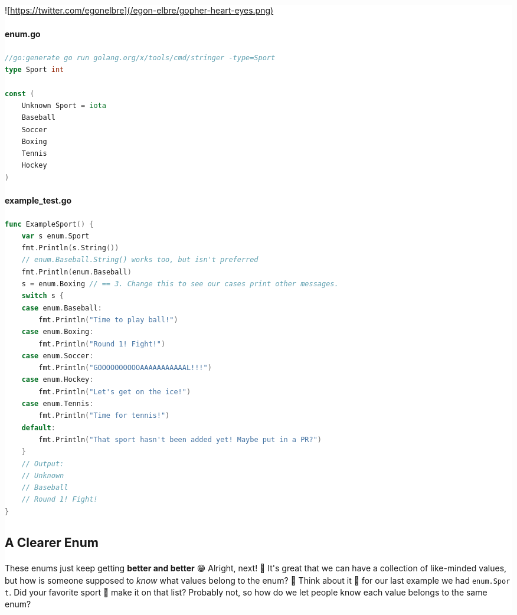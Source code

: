 ![https://twitter.com/egonelbre](/egon-elbre/gopher-heart-eyes.png)

#### enum.go

```go
//go:generate go run golang.org/x/tools/cmd/stringer -type=Sport
type Sport int

const (
	Unknown Sport = iota
	Baseball
	Soccer
	Boxing
	Tennis
	Hockey
)
```

#### example_test.go

```go
func ExampleSport() {
	var s enum.Sport
	fmt.Println(s.String())
	// enum.Baseball.String() works too, but isn't preferred
	fmt.Println(enum.Baseball)
	s = enum.Boxing // == 3. Change this to see our cases print other messages.
	switch s {
	case enum.Baseball:
		fmt.Println("Time to play ball!")
	case enum.Boxing:
		fmt.Println("Round 1! Fight!")
	case enum.Soccer:
		fmt.Println("GOOOOOOOOOOAAAAAAAAAAAL!!!")
	case enum.Hockey:
		fmt.Println("Let's get on the ice!")
	case enum.Tennis:
		fmt.Println("Time for tennis!")
	default:
		fmt.Println("That sport hasn't been added yet! Maybe put in a PR?")
	}
	// Output:
	// Unknown
	// Baseball
	// Round 1! Fight!
}
```

## A Clearer Enum

These enums just keep getting **better and better** 😁 Alright, next! 😤 It's
great that we can have a collection of like-minded values, but how is someone
supposed to _know_ what values belong to the enum? 🤔 Think about it 🧠 for our
last example we had `enum.Sport`. Did your favorite sport 🎾 make it on that
list? Probably not, so how do we let people know each value belongs to the same
enum?
